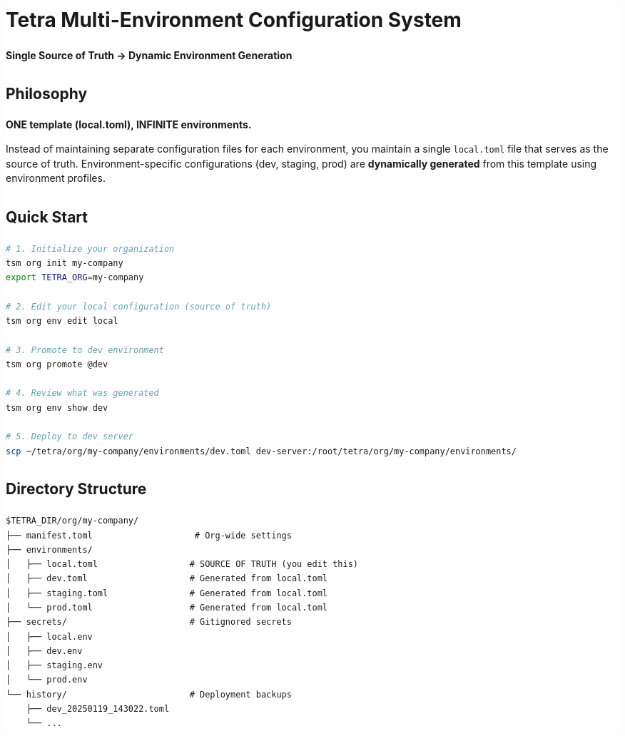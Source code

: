 # Tetra Multi-Environment Configuration System

**Single Source of Truth → Dynamic Environment Generation**

## Philosophy

**ONE template (local.toml), INFINITE environments.**

Instead of maintaining separate configuration files for each environment, you maintain a single `local.toml` file that serves as the source of truth. Environment-specific configurations (dev, staging, prod) are **dynamically generated** from this template using environment profiles.

## Quick Start

```bash
# 1. Initialize your organization
tsm org init my-company
export TETRA_ORG=my-company

# 2. Edit your local configuration (source of truth)
tsm org env edit local

# 3. Promote to dev environment
tsm org promote @dev

# 4. Review what was generated
tsm org env show dev

# 5. Deploy to dev server
scp ~/tetra/org/my-company/environments/dev.toml dev-server:/root/tetra/org/my-company/environments/
```

## Directory Structure

```
$TETRA_DIR/org/my-company/
├── manifest.toml                    # Org-wide settings
├── environments/
│   ├── local.toml                  # SOURCE OF TRUTH (you edit this)
│   ├── dev.toml                    # Generated from local.toml
│   ├── staging.toml                # Generated from local.toml
│   └── prod.toml                   # Generated from local.toml
├── secrets/                        # Gitignored secrets
│   ├── local.env
│   ├── dev.env
│   ├── staging.env
│   └── prod.env
└── history/                        # Deployment backups
    ├── dev_20250119_143022.toml
    └── ...
```
